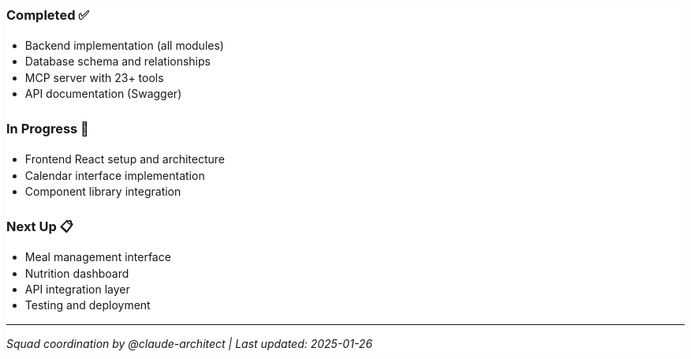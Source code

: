### **Completed** ✅
- Backend implementation (all modules)
- Database schema and relationships
- MCP server with 23+ tools
- API documentation (Swagger)

### **In Progress** 🔄
- Frontend React setup and architecture
- Calendar interface implementation
- Component library integration

### **Next Up** 📋
- Meal management interface
- Nutrition dashboard
- API integration layer
- Testing and deployment

---

*Squad coordination by @claude-architect | Last updated: 2025-01-26*